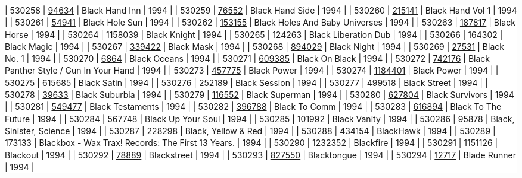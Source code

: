 | 530258 | [94634](https://www.discogs.com/master/94634) | Black Hand Inn | 1994 |
| 530259 | [76552](https://www.discogs.com/master/76552) | Black Hand Side | 1994 |
| 530260 | [215141](https://www.discogs.com/master/215141) | Black Hand Vol 1 | 1994 |
| 530261 | [54941](https://www.discogs.com/master/54941) | Black Hole Sun | 1994 |
| 530262 | [153155](https://www.discogs.com/master/153155) | Black Holes And Baby Universes | 1994 |
| 530263 | [187817](https://www.discogs.com/master/187817) | Black Horse | 1994 |
| 530264 | [1158039](https://www.discogs.com/master/1158039) | Black Knight | 1994 |
| 530265 | [124263](https://www.discogs.com/master/124263) | Black Liberation Dub | 1994 |
| 530266 | [164302](https://www.discogs.com/master/164302) | Black Magic | 1994 |
| 530267 | [339422](https://www.discogs.com/master/339422) | Black Mask | 1994 |
| 530268 | [894029](https://www.discogs.com/master/894029) | Black Night | 1994 |
| 530269 | [27531](https://www.discogs.com/master/27531) | Black No. 1 | 1994 |
| 530270 | [6864](https://www.discogs.com/master/6864) | Black Oceans | 1994 |
| 530271 | [609385](https://www.discogs.com/master/609385) | Black On Black | 1994 |
| 530272 | [742176](https://www.discogs.com/master/742176) | Black Panther Style / Gun In Your Hand | 1994 |
| 530273 | [457775](https://www.discogs.com/master/457775) | Black Power | 1994 |
| 530274 | [1184401](https://www.discogs.com/master/1184401) | Black Power | 1994 |
| 530275 | [615685](https://www.discogs.com/master/615685) | Black Satin | 1994 |
| 530276 | [252189](https://www.discogs.com/master/252189) | Black Session | 1994 |
| 530277 | [499518](https://www.discogs.com/master/499518) | Black Street | 1994 |
| 530278 | [39633](https://www.discogs.com/master/39633) | Black Suburbia | 1994 |
| 530279 | [116552](https://www.discogs.com/master/116552) | Black Superman | 1994 |
| 530280 | [627804](https://www.discogs.com/master/627804) | Black Survivors | 1994 |
| 530281 | [549477](https://www.discogs.com/master/549477) | Black Testaments | 1994 |
| 530282 | [396788](https://www.discogs.com/master/396788) | Black To Comm | 1994 |
| 530283 | [616894](https://www.discogs.com/master/616894) | Black To The Future | 1994 |
| 530284 | [567748](https://www.discogs.com/master/567748) | Black Up Your Soul | 1994 |
| 530285 | [101992](https://www.discogs.com/master/101992) | Black Vanity | 1994 |
| 530286 | [95878](https://www.discogs.com/master/95878) | Black, Sinister, Science | 1994 |
| 530287 | [228298](https://www.discogs.com/master/228298) | Black, Yellow & Red | 1994 |
| 530288 | [434154](https://www.discogs.com/master/434154) | BlackHawk | 1994 |
| 530289 | [173133](https://www.discogs.com/master/173133) | Blackbox - Wax Trax! Records: The First 13 Years. | 1994 |
| 530290 | [1232352](https://www.discogs.com/master/1232352) | Blackfire | 1994 |
| 530291 | [1151126](https://www.discogs.com/master/1151126) | Blackout | 1994 |
| 530292 | [78889](https://www.discogs.com/master/78889) | Blackstreet | 1994 |
| 530293 | [827550](https://www.discogs.com/master/827550) | Blacktongue | 1994 |
| 530294 | [12717](https://www.discogs.com/master/12717) | Blade Runner | 1994 |